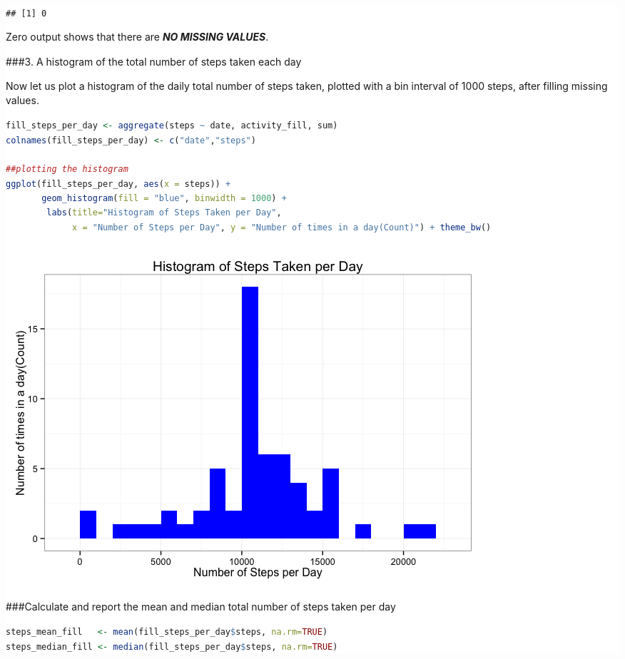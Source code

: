 ```
## [1] 0
```

Zero output shows that there are ***NO MISSING VALUES***.


###3. A histogram of the total number of steps taken each day

Now let us plot a histogram of the daily total number of steps taken, plotted with a bin interval of 1000 steps, after filling missing values.


```r
fill_steps_per_day <- aggregate(steps ~ date, activity_fill, sum)
colnames(fill_steps_per_day) <- c("date","steps")

##plotting the histogram
ggplot(fill_steps_per_day, aes(x = steps)) + 
       geom_histogram(fill = "blue", binwidth = 1000) + 
        labs(title="Histogram of Steps Taken per Day", 
             x = "Number of Steps per Day", y = "Number of times in a day(Count)") + theme_bw()
```

![](PA1_template_files/figure-html/unnamed-chunk-14-1.png) 


###Calculate and report the mean and median total number of steps taken per day


```r
steps_mean_fill   <- mean(fill_steps_per_day$steps, na.rm=TRUE)
steps_median_fill <- median(fill_steps_per_day$steps, na.rm=TRUE)
```
